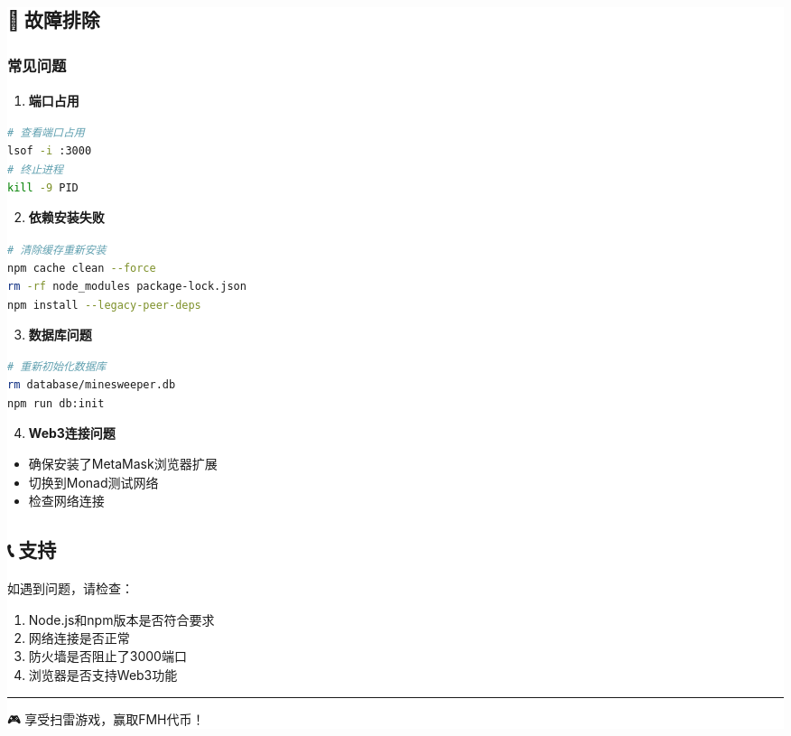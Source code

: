 ## 🔧 故障排除

### 常见问题

1. **端口占用**
```bash
# 查看端口占用
lsof -i :3000
# 终止进程
kill -9 PID
```

2. **依赖安装失败**
```bash
# 清除缓存重新安装
npm cache clean --force
rm -rf node_modules package-lock.json
npm install --legacy-peer-deps
```

3. **数据库问题**
```bash
# 重新初始化数据库
rm database/minesweeper.db
npm run db:init
```

4. **Web3连接问题**
- 确保安装了MetaMask浏览器扩展
- 切换到Monad测试网络
- 检查网络连接

## 📞 支持

如遇到问题，请检查：
1. Node.js和npm版本是否符合要求
2. 网络连接是否正常
3. 防火墙是否阻止了3000端口
4. 浏览器是否支持Web3功能

---

🎮 享受扫雷游戏，赢取FMH代币！